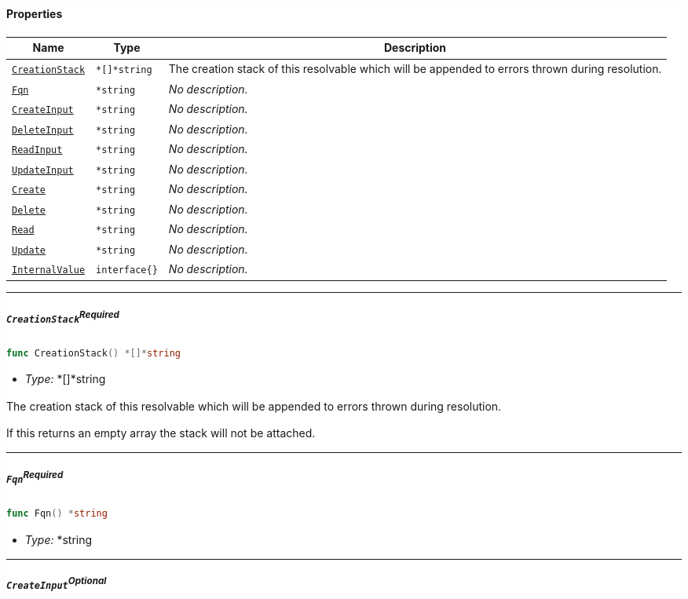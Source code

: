 
#### Properties <a name="Properties" id="Properties"></a>

| **Name** | **Type** | **Description** |
| --- | --- | --- |
| <code><a href="#@cdktf/provider-azuread.synchronizationSecret.SynchronizationSecretTimeoutsOutputReference.property.creationStack">CreationStack</a></code> | <code>*[]*string</code> | The creation stack of this resolvable which will be appended to errors thrown during resolution. |
| <code><a href="#@cdktf/provider-azuread.synchronizationSecret.SynchronizationSecretTimeoutsOutputReference.property.fqn">Fqn</a></code> | <code>*string</code> | *No description.* |
| <code><a href="#@cdktf/provider-azuread.synchronizationSecret.SynchronizationSecretTimeoutsOutputReference.property.createInput">CreateInput</a></code> | <code>*string</code> | *No description.* |
| <code><a href="#@cdktf/provider-azuread.synchronizationSecret.SynchronizationSecretTimeoutsOutputReference.property.deleteInput">DeleteInput</a></code> | <code>*string</code> | *No description.* |
| <code><a href="#@cdktf/provider-azuread.synchronizationSecret.SynchronizationSecretTimeoutsOutputReference.property.readInput">ReadInput</a></code> | <code>*string</code> | *No description.* |
| <code><a href="#@cdktf/provider-azuread.synchronizationSecret.SynchronizationSecretTimeoutsOutputReference.property.updateInput">UpdateInput</a></code> | <code>*string</code> | *No description.* |
| <code><a href="#@cdktf/provider-azuread.synchronizationSecret.SynchronizationSecretTimeoutsOutputReference.property.create">Create</a></code> | <code>*string</code> | *No description.* |
| <code><a href="#@cdktf/provider-azuread.synchronizationSecret.SynchronizationSecretTimeoutsOutputReference.property.delete">Delete</a></code> | <code>*string</code> | *No description.* |
| <code><a href="#@cdktf/provider-azuread.synchronizationSecret.SynchronizationSecretTimeoutsOutputReference.property.read">Read</a></code> | <code>*string</code> | *No description.* |
| <code><a href="#@cdktf/provider-azuread.synchronizationSecret.SynchronizationSecretTimeoutsOutputReference.property.update">Update</a></code> | <code>*string</code> | *No description.* |
| <code><a href="#@cdktf/provider-azuread.synchronizationSecret.SynchronizationSecretTimeoutsOutputReference.property.internalValue">InternalValue</a></code> | <code>interface{}</code> | *No description.* |

---

##### `CreationStack`<sup>Required</sup> <a name="CreationStack" id="@cdktf/provider-azuread.synchronizationSecret.SynchronizationSecretTimeoutsOutputReference.property.creationStack"></a>

```go
func CreationStack() *[]*string
```

- *Type:* *[]*string

The creation stack of this resolvable which will be appended to errors thrown during resolution.

If this returns an empty array the stack will not be attached.

---

##### `Fqn`<sup>Required</sup> <a name="Fqn" id="@cdktf/provider-azuread.synchronizationSecret.SynchronizationSecretTimeoutsOutputReference.property.fqn"></a>

```go
func Fqn() *string
```

- *Type:* *string

---

##### `CreateInput`<sup>Optional</sup> <a name="CreateInput" id="@cdktf/provider-azuread.synchronizationSecret.SynchronizationSecretTimeoutsOutputReference.property.createInput"></a>
